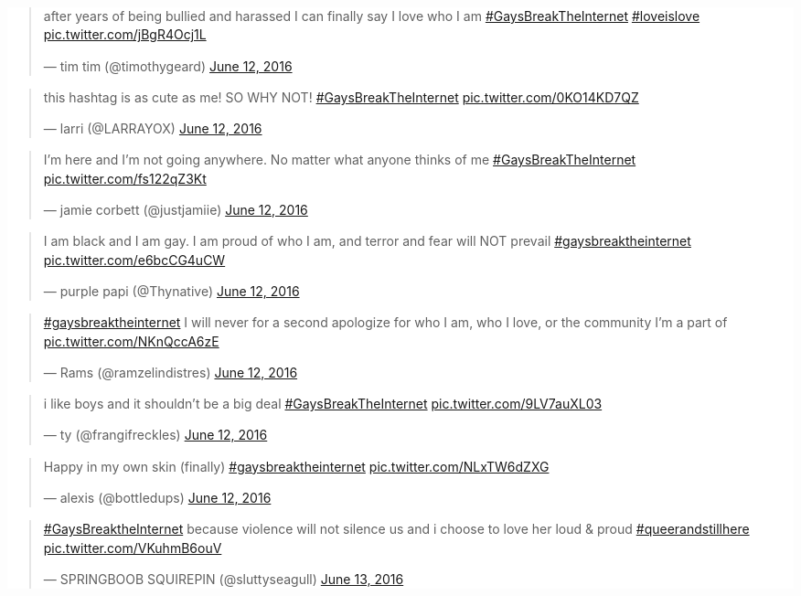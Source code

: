 <blockquote class="twitter-tweet" data-lang="en" readability="5.4101123595506">
<p dir="ltr" lang="en">after years of being bullied and harassed I can finally say I love who I am <a href="https://twitter.com/hashtag/GaysBreakTheInternet?src=hash">#GaysBreakTheInternet</a> <a href="https://twitter.com/hashtag/loveislove?src=hash">#loveislove</a> <a href="https://t.co/jBgR4Ocj1L">pic.twitter.com/jBgR4Ocj1L</a></p>
<p>— tim tim (@timothygeard) <a href="https://twitter.com/timothygeard/status/742097744135757824">June 12, 2016</a></p></blockquote>

<blockquote class="twitter-tweet" data-lang="en" readability="4.2204724409449"><p>
this hashtag is as cute as me! SO WHY NOT! <a href="https://twitter.com/hashtag/GaysBreakTheInternet?src=hash">#GaysBreakTheInternet</a> <a href="https://t.co/0KO14KD7QZ">pic.twitter.com/0KO14KD7QZ</a></p>
<p>— larri (@LARRAYOX) <a href="https://twitter.com/LARRAYOX/status/742106561984634881">June 12, 2016</a>
</p></blockquote>

<blockquote class="twitter-tweet" data-lang="en" readability="5.8235294117647">
<p dir="ltr" lang="en">I’m here and I’m not going anywhere. No matter what anyone thinks of me <a href="https://twitter.com/hashtag/GaysBreakTheInternet?src=hash">#GaysBreakTheInternet</a> <a href="https://t.co/fs122qZ3Kt">pic.twitter.com/fs122qZ3Kt</a></p>
<p>— jamie corbett (@justjamiie) <a href="https://twitter.com/justjamiie/status/742121046749421568">June 12, 2016</a></p></blockquote>

<blockquote class="twitter-tweet" data-lang="en" readability="6.6101694915254"><p>
I am black and I am gay. I am proud of who I am, and terror and fear will NOT prevail <a href="https://twitter.com/hashtag/gaysbreaktheinternet?src=hash">#gaysbreaktheinternet</a> <a href="https://t.co/e6bcCG4uCW">pic.twitter.com/e6bcCG4uCW</a></p>
<p>— purple papi (@Thynative) <a href="https://twitter.com/Thynative/status/742122555134382080">June 12, 2016</a>
</p></blockquote>

<blockquote class="twitter-tweet" data-lang="en" readability="7.4324324324324">
<p dir="ltr" lang="en"><a href="https://twitter.com/hashtag/gaysbreaktheinternet?src=hash">#gaysbreaktheinternet</a> I will never for a second apologize for who I am, who I love, or the community I’m a part of <a href="https://t.co/NKnQccA6zE">pic.twitter.com/NKnQccA6zE</a></p>
<p>— Rams (@ramzelindistres) <a href="https://twitter.com/ramzelindistres/status/742129920470454272">June 12, 2016</a></p></blockquote>

<blockquote class="twitter-tweet" data-lang="en" readability="4.3636363636364"><p>
i like boys and it shouldn’t be a big deal <a href="https://twitter.com/hashtag/GaysBreakTheInternet?src=hash">#GaysBreakTheInternet</a> <a href="https://t.co/9LV7auXL03">pic.twitter.com/9LV7auXL03</a></p>
<p>— ty (@frangifreckles) <a href="https://twitter.com/frangifreckles/status/742141126681853953">June 12, 2016</a>
</p></blockquote>

<blockquote class="twitter-tweet" data-lang="en" readability="3.9322033898305">
<p dir="ltr" lang="en">Happy in my own skin (finally) <a href="https://twitter.com/hashtag/gaysbreaktheinternet?src=hash">#gaysbreaktheinternet</a> <a href="https://t.co/NLxTW6dZXG">pic.twitter.com/NLxTW6dZXG</a></p>
<p>— alexis (@bottIedups) <a href="https://twitter.com/bottIedups/status/742142625717817344">June 12, 2016</a></p></blockquote>

<blockquote class="twitter-tweet" data-lang="en" readability="5.4545454545455"><p>
<a href="https://twitter.com/hashtag/GaysBreaktheInternet?src=hash">#GaysBreaktheInternet</a> because violence will not silence us and i choose to love her loud &amp; proud <a href="https://twitter.com/hashtag/queerandstillhere?src=hash">#queerandstillhere</a> <a href="https://t.co/VKuhmB6ouV">pic.twitter.com/VKuhmB6ouV</a></p>
<p>— SPRINGBOOB SQUIREPIN (@sluttyseagull) <a href="https://twitter.com/sluttyseagull/status/742168820358352896">June 13, 2016</a>
</p></blockquote>
